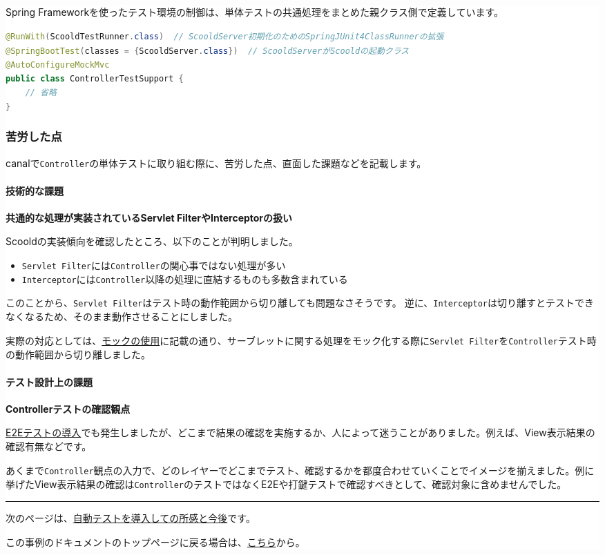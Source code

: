 Spring Frameworkを使ったテスト環境の制御は、単体テストの共通処理をまとめた親クラス側で定義しています。

```java
@RunWith(ScooldTestRunner.class)  // ScooldServer初期化のためのSpringJUnit4ClassRunnerの拡張
@SpringBootTest(classes = {ScooldServer.class})  // ScooldServerがScooldの起動クラス
@AutoConfigureMockMvc
public class ControllerTestSupport {
	// 省略
}
```

### 苦労した点

canalで`Controller`の単体テストに取り組む際に、苦労した点、直面した課題などを記載します。

#### 技術的な課題

**共通的な処理が実装されているServlet FilterやInterceptorの扱い**

Scooldの実装傾向を確認したところ、以下のことが判明しました。

* `Servlet Filter`には`Controller`の関心事ではない処理が多い
* `Interceptor`には`Controller`以降の処理に直結するものも多数含まれている

このことから、`Servlet Filter`はテスト時の動作範囲から切り離しても問題なさそうです。
逆に、`Interceptor`は切り離すとテストできなくなるため、そのまま動作させることにしました。

実際の対応としては、[モックの使用](#モックの使用)に記載の通り、サーブレットに関する処理をモック化する際に`Servlet Filter`を`Controller`テスト時の動作範囲から切り離しました。

#### テスト設計上の課題

**Controllerテストの確認観点**

[E2Eテストの導入](introduction-e2e-testing.md)でも発生しましたが、どこまで結果の確認を実施するか、人によって迷うことがありました。例えば、View表示結果の確認有無などです。

あくまで`Controller`観点の入力で、どのレイヤーでどこまでテスト、確認するかを都度合わせていくことでイメージを揃えました。例に挙げたView表示結果の確認は`Controller`のテストではなくE2Eや打鍵テストで確認すべきとして、確認対象に含めませんでした。

---

次のページは、[自動テストを導入しての所感と今後](impression-and-future.md)です。

この事例のドキュメントのトップページに戻る場合は、[こちら](README.md)から。
